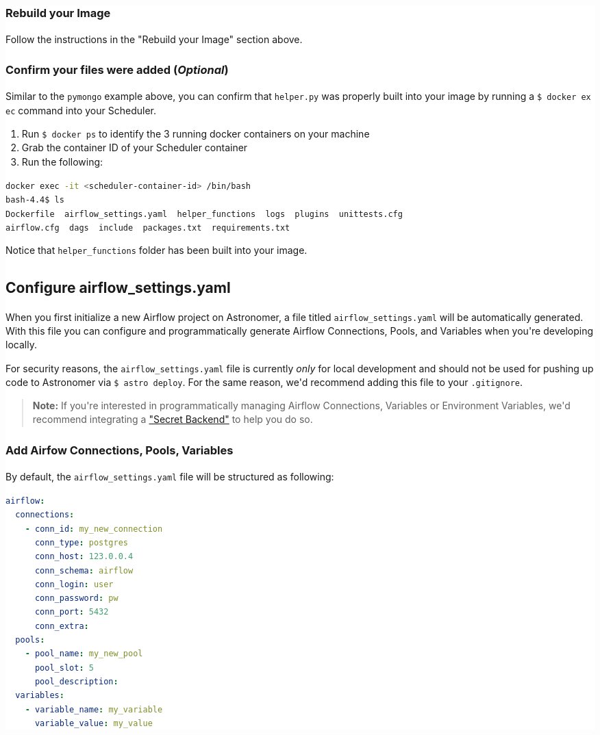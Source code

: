 ### Rebuild your Image

Follow the instructions in the "Rebuild your Image" section above.

### Confirm your files were added (_Optional_)

Similar to the `pymongo` example above, you can confirm that `helper.py` was properly built into your image by running a `$ docker exec` command into your Scheduler.

1. Run `$ docker ps` to identify the 3 running docker containers on your machine
2. Grab the container ID of your Scheduler container
3. Run the following:

```bash
docker exec -it <scheduler-container-id> /bin/bash
bash-4.4$ ls
Dockerfile  airflow_settings.yaml  helper_functions  logs  plugins  unittests.cfg
airflow.cfg  dags  include  packages.txt  requirements.txt
```

Notice that `helper_functions` folder has been built into your image.

## Configure airflow_settings.yaml

When you first initialize a new Airflow project on Astronomer, a file titled `airflow_settings.yaml` will be automatically generated. With this file you can configure and programmatically generate Airflow Connections, Pools, and Variables when you're developing locally.

For security reasons, the `airflow_settings.yaml` file is currently _only_ for local development and should not be used for pushing up code to Astronomer via `$ astro deploy`. For the same reason, we'd recommend adding this file to your `.gitignore`.

> **Note:** If you're interested in programmatically managing Airflow Connections, Variables or Environment Variables, we'd recommend integrating a ["Secret Backend"](/docs/enterprise/v0.23/customize-airflow/secrets-backend) to help you do so.

### Add Airfow Connections, Pools, Variables

By default, the `airflow_settings.yaml` file will be structured as following:

```yaml
airflow:
  connections:
    - conn_id: my_new_connection
      conn_type: postgres
      conn_host: 123.0.0.4
      conn_schema: airflow
      conn_login: user
      conn_password: pw
      conn_port: 5432
      conn_extra:
  pools:
    - pool_name: my_new_pool
      pool_slot: 5
      pool_description:
  variables:
    - variable_name: my_variable
      variable_value: my_value
```
